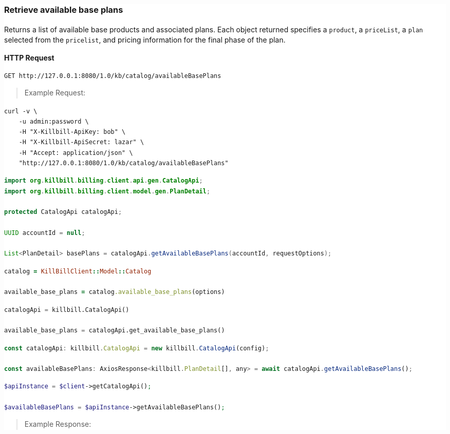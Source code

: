 

### Retrieve available base plans

Returns a list of available base products and associated plans. Each object returned specifies a `product`, a `priceList`, a `plan`selected from the `pricelist`, and pricing information for the final phase of the plan.

**HTTP Request** 

`GET http://127.0.0.1:8080/1.0/kb/catalog/availableBasePlans`

> Example Request:

```shell
curl -v \
    -u admin:password \
    -H "X-Killbill-ApiKey: bob" \
    -H "X-Killbill-ApiSecret: lazar" \
    -H "Accept: application/json" \
    "http://127.0.0.1:8080/1.0/kb/catalog/availableBasePlans"	
```

```java
import org.killbill.billing.client.api.gen.CatalogApi;
import org.killbill.billing.client.model.gen.PlanDetail;

protected CatalogApi catalogApi;

UUID accountId = null;

List<PlanDetail> basePlans = catalogApi.getAvailableBasePlans(accountId, requestOptions);
```

```ruby
catalog = KillBillClient::Model::Catalog

available_base_plans = catalog.available_base_plans(options)
```

```python
catalogApi = killbill.CatalogApi()

available_base_plans = catalogApi.get_available_base_plans()
```
```javascript
const catalogApi: killbill.CatalogApi = new killbill.CatalogApi(config);

const availableBasePlans: AxiosResponse<killbill.PlanDetail[], any> = await catalogApi.getAvailableBasePlans();
```
```php
$apiInstance = $client->getCatalogApi();

$availableBasePlans = $apiInstance->getAvailableBasePlans();
```

> Example Response:
